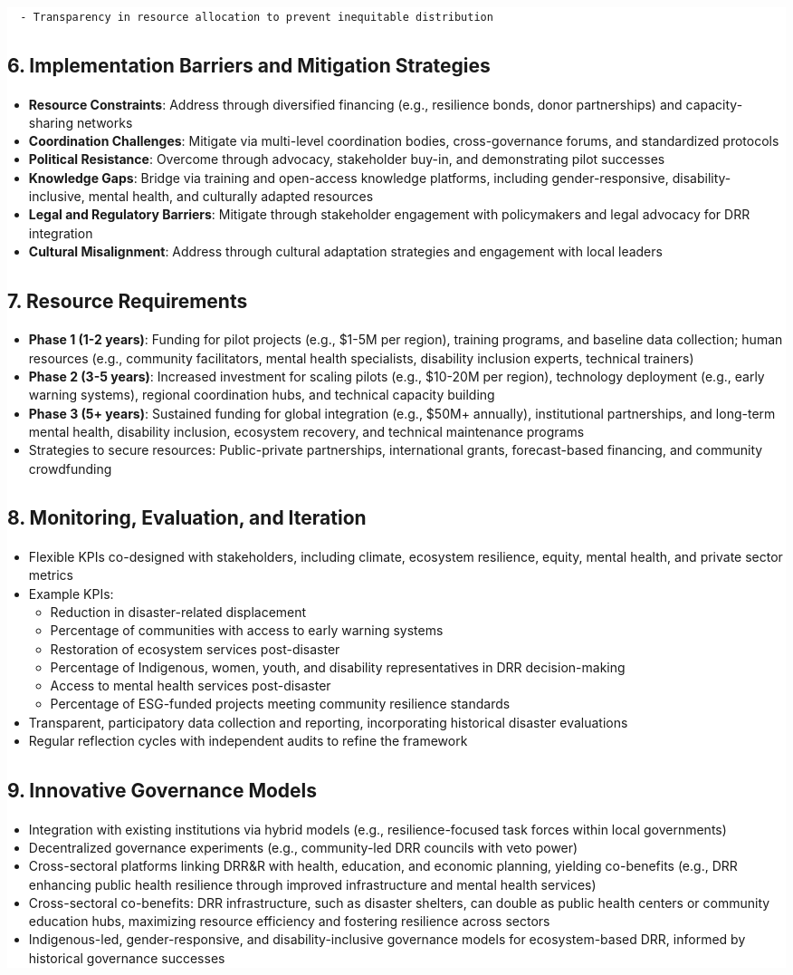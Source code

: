       - Transparency in resource allocation to prevent inequitable distribution

## 6. Implementation Barriers and Mitigation Strategies
   - **Resource Constraints**: Address through diversified financing (e.g., resilience bonds, donor partnerships) and capacity-sharing networks
   - **Coordination Challenges**: Mitigate via multi-level coordination bodies, cross-governance forums, and standardized protocols
   - **Political Resistance**: Overcome through advocacy, stakeholder buy-in, and demonstrating pilot successes
   - **Knowledge Gaps**: Bridge via training and open-access knowledge platforms, including gender-responsive, disability-inclusive, mental health, and culturally adapted resources
   - **Legal and Regulatory Barriers**: Mitigate through stakeholder engagement with policymakers and legal advocacy for DRR integration
   - **Cultural Misalignment**: Address through cultural adaptation strategies and engagement with local leaders

## 7. Resource Requirements
   - **Phase 1 (1-2 years)**: Funding for pilot projects (e.g., $1-5M per region), training programs, and baseline data collection; human resources (e.g., community facilitators, mental health specialists, disability inclusion experts, technical trainers)
   - **Phase 2 (3-5 years)**: Increased investment for scaling pilots (e.g., $10-20M per region), technology deployment (e.g., early warning systems), regional coordination hubs, and technical capacity building
   - **Phase 3 (5+ years)**: Sustained funding for global integration (e.g., $50M+ annually), institutional partnerships, and long-term mental health, disability inclusion, ecosystem recovery, and technical maintenance programs
   - Strategies to secure resources: Public-private partnerships, international grants, forecast-based financing, and community crowdfunding

## 8. Monitoring, Evaluation, and Iteration
   - Flexible KPIs co-designed with stakeholders, including climate, ecosystem resilience, equity, mental health, and private sector metrics
   - Example KPIs:
     - Reduction in disaster-related displacement
     - Percentage of communities with access to early warning systems
     - Restoration of ecosystem services post-disaster
     - Percentage of Indigenous, women, youth, and disability representatives in DRR decision-making
     - Access to mental health services post-disaster
     - Percentage of ESG-funded projects meeting community resilience standards
   - Transparent, participatory data collection and reporting, incorporating historical disaster evaluations
   - Regular reflection cycles with independent audits to refine the framework

## 9. Innovative Governance Models
   - Integration with existing institutions via hybrid models (e.g., resilience-focused task forces within local governments)
   - Decentralized governance experiments (e.g., community-led DRR councils with veto power)
   - Cross-sectoral platforms linking DRR&R with health, education, and economic planning, yielding co-benefits (e.g., DRR enhancing public health resilience through improved infrastructure and mental health services)
   - Cross-sectoral co-benefits: DRR infrastructure, such as disaster shelters, can double as public health centers or community education hubs, maximizing resource efficiency and fostering resilience across sectors
   - Indigenous-led, gender-responsive, and disability-inclusive governance models for ecosystem-based DRR, informed by historical governance successes
